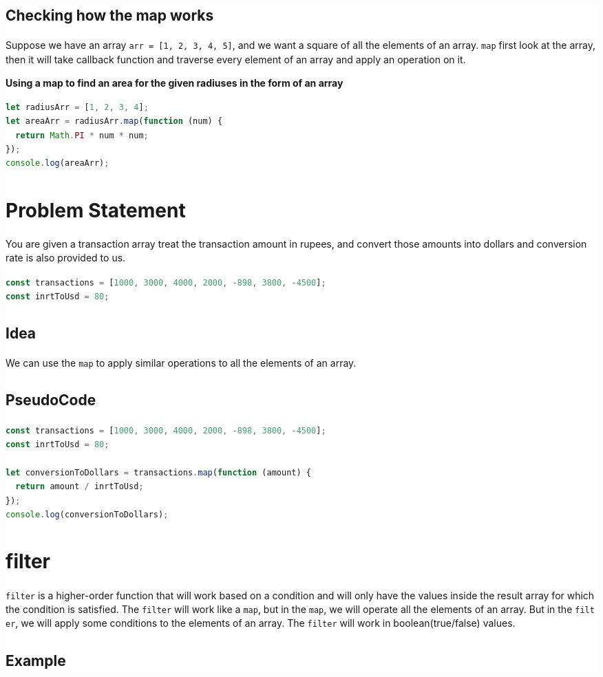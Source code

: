 ## Checking how the map works

Suppose we have an array `arr = [1, 2, 3, 4, 5]`, and we want a square of all the elements of an array. `map` first look at the array, then it will take callback function and traverse every element of an array and apply an operation on it.

**Using a map to find an area for the given radiuses in the form of an array**

```javascript
let radiusArr = [1, 2, 3, 4];
let areaArr = radiusArr.map(function (num) {
  return Math.PI * num * num;
});
console.log(areaArr);
```

# Problem Statement

You are given a transaction array treat the transaction amount in rupees, and convert those amounts into dollars and conversion rate is also provided to us.

```js
const transactions = [1000, 3000, 4000, 2000, -898, 3800, -4500];
const inrtToUsd = 80;
```

## Idea

We can use the `map` to apply similar operations to all the elements of an array.

## PseudoCode

```javascript
const transactions = [1000, 3000, 4000, 2000, -898, 3800, -4500];
const inrtToUsd = 80;

let conversionToDollars = transactions.map(function (amount) {
  return amount / inrtToUsd;
});
console.log(conversionToDollars);
```

# filter

`filter` is a higher-order function that will work based on a condition and will only have the values inside the result array for which the condition is satisfied.
The `filter` will work like a `map`, but in the `map`, we will operate all the elements of an array. But in the `filter`, we will apply some conditions to the elements of an array.
The `filter` will work in boolean(true/false) values.

## Example
